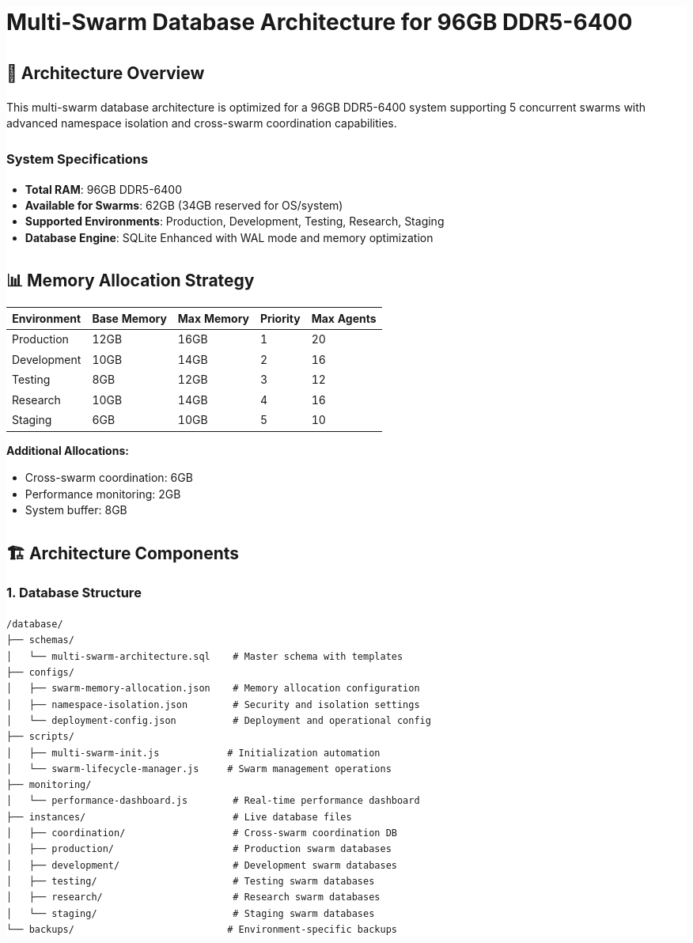 # Multi-Swarm Database Architecture for 96GB DDR5-6400

## 🚀 Architecture Overview

This multi-swarm database architecture is optimized for a 96GB DDR5-6400 system supporting 5 concurrent swarms with advanced namespace isolation and cross-swarm coordination capabilities.

### System Specifications
- **Total RAM**: 96GB DDR5-6400
- **Available for Swarms**: 62GB (34GB reserved for OS/system)
- **Supported Environments**: Production, Development, Testing, Research, Staging
- **Database Engine**: SQLite Enhanced with WAL mode and memory optimization

## 📊 Memory Allocation Strategy

| Environment | Base Memory | Max Memory | Priority | Max Agents |
|-------------|-------------|------------|----------|------------|
| Production  | 12GB        | 16GB       | 1        | 20         |
| Development | 10GB        | 14GB       | 2        | 16         |
| Testing     | 8GB         | 12GB       | 3        | 12         |
| Research    | 10GB        | 14GB       | 4        | 16         |
| Staging     | 6GB         | 10GB       | 5        | 10         |

**Additional Allocations:**
- Cross-swarm coordination: 6GB
- Performance monitoring: 2GB
- System buffer: 8GB

## 🏗️ Architecture Components

### 1. Database Structure
```
/database/
├── schemas/
│   └── multi-swarm-architecture.sql    # Master schema with templates
├── configs/
│   ├── swarm-memory-allocation.json    # Memory allocation configuration
│   ├── namespace-isolation.json        # Security and isolation settings
│   └── deployment-config.json          # Deployment and operational config
├── scripts/
│   ├── multi-swarm-init.js            # Initialization automation
│   └── swarm-lifecycle-manager.js     # Swarm management operations
├── monitoring/
│   └── performance-dashboard.js        # Real-time performance dashboard
├── instances/                          # Live database files
│   ├── coordination/                   # Cross-swarm coordination DB
│   ├── production/                     # Production swarm databases
│   ├── development/                    # Development swarm databases
│   ├── testing/                        # Testing swarm databases
│   ├── research/                       # Research swarm databases
│   └── staging/                        # Staging swarm databases
└── backups/                           # Environment-specific backups
```

